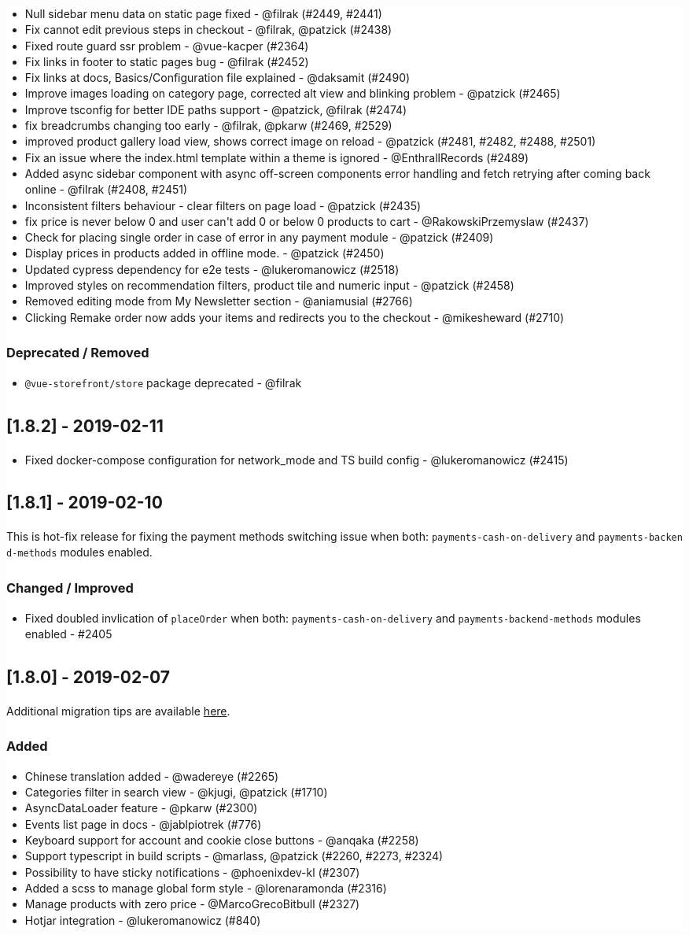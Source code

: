 - Null sidebar menu data on static page fixed - @filrak (#2449, #2441)
- Fix cannot edit previous steps in checkout - @filrak, @patzick (#2438)
- Fixed route guard ssr problem - @vue-kacper (#2364)
- Fix links in footer to static pages bug - @filrak (#2452)
- Fix links at docs, Basics/Configuration file explained - @daksamit (#2490)
- Improve images loading on category page, corrected alt view and blinking problem - @patzick (#2465)
- Improve tsconfig for better IDE paths support - @patzick, @filrak (#2474)
- fix breadcrumbs changing too early - @filrak, @pkarw (#2469, #2529)
- improved product gallery load view, shows correct image on reload - @patzick (#2481, #2482, #2488, #2501)
- Fix an issue where the index.html template within a theme is ignored - @EnthrallRecords (#2489)
- Added async sidebar component with async off-screen components error handling and fetch retrying after coming back online - @filrak (#2408, #2451)
- Inconsistent filters behaviour - clear filters on page load - @patzick (#2435)
- fix price is never below 0 and user can't add 0 or below 0 products to cart - @RakowskiPrzemyslaw (#2437)
- Check for placing single order in case of error in any payment module - @patzick (#2409)
- Display prices in products added in offline mode. - @patzick (#2450)
- Updated cypress dependency for e2e tests - @lukeromanowicz (#2518)
- Improved styles on recommendation filters, product tile and numeric input - @patzick (#2458)
- Removed editing mode from My Newsletter section - @aniamusial (#2766)
- Clicking Remake order now adds your items and redirects you to the checkout - @mikesheward (#2710)

### Deprecated / Removed

- `@vue-storefront/store` package deprecated - @filrak

## [1.8.2] - 2019-02-11

- Fixed docker-compose configuration for network_mode and TS build config - @lukeromanowicz (#2415)

## [1.8.1] - 2019-02-10

This is hot-fix release for fixing the payment methods switching issue when both: `payments-cash-on-delivery` and `payments-backend-methods` modules enabled.

### Changed / Improved

- Fixed doubled invlication of `placeOrder` when both: `payments-cash-on-delivery` and `payments-backend-methods` modules enabled - #2405

## [1.8.0] - 2019-02-07

Additional migration tips are available [here](https://github.com/DivanteLtd/vue-storefront/blob/master/docs/guide/upgrade-notes/README.md).

### Added

- Chinese translation added - @wadereye (#2265)
- Categories filter in search view - @kjugi, @patzick (#1710)
- AsyncDataLoader feature - @pkarw (#2300)
- Events list page in docs - @jablpiotrek (#776)
- Keyboard support for account and cookie close buttons - @anqaka (#2258)
- Support typescript in build scripts - @marlass, @patzick (#2260, #2273, #2324)
- Possibility to have sticky notifications - @phoenixdev-kl (#2307)
- Added a scss to manage global form style - @lorenaramonda (#2316)
- Manage products with zero price - @MarcoGrecoBitbull (#2327)
- Hotjar integration - @lukeromanowicz (#840)
